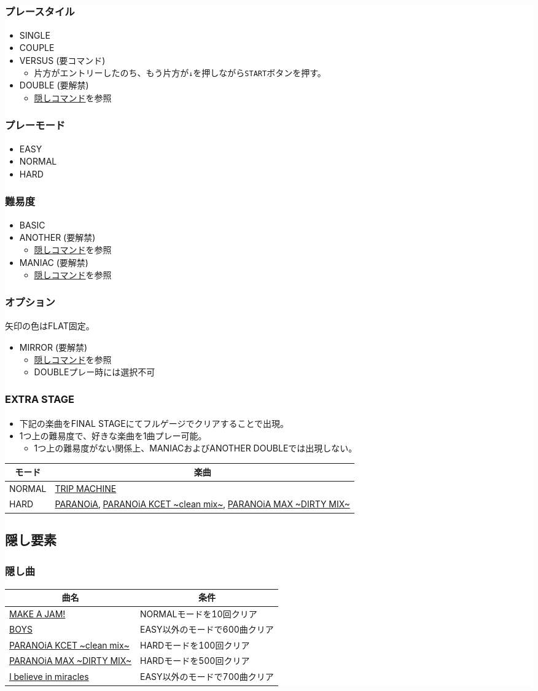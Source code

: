 ### プレースタイル

- SINGLE
- COUPLE
- VERSUS (要コマンド)
  - 片方がエントリーしたのち、もう片方が`↓`を押しながら`START`ボタンを押す。
- DOUBLE (要解禁)
  - [隠しコマンド](#隠しコマンド)を参照

### プレーモード

- EASY
- NORMAL
- HARD

### 難易度

- BASIC
- ANOTHER (要解禁)
  - [隠しコマンド](#隠しコマンド)を参照
- MANIAC (要解禁)
  - [隠しコマンド](#隠しコマンド)を参照

### オプション

矢印の色はFLAT固定。

- MIRROR (要解禁)
  - [隠しコマンド](#隠しコマンド)を参照
  - DOUBLEプレー時には選択不可

### EXTRA STAGE

- 下記の楽曲をFINAL STAGEにてフルゲージでクリアすることで出現。
- 1つ上の難易度で、好きな楽曲を1曲プレー可能。
  - 1つ上の難易度がない関係上、MANIACおよびANOTHER DOUBLEでは出現しない。

|モード|楽曲|
|------|----|
|NORMAL|[TRIP MACHINE](/playstation-jp/1st/trip-machine)|
|HARD|[PARANOiA](/playstation-jp/1st/paranoia), [PARANOiA KCET \~clean mix\~](/playstation-jp/1st/paranoia-kcet), [PARANOiA MAX \~DIRTY MIX\~](/playstation-jp/1st/paranoia-max)|

## 隠し要素

### 隠し曲

|曲名|条件|
|----|----|
|[MAKE A JAM!](/playstation-jp/1st/make-a-jam)|NORMALモードを10回クリア|
|[BOYS](/playstation-jp/1st/boys-smiledk)|EASY以外のモードで600曲クリア|
|[PARANOiA KCET \~clean mix\~](/playstation-jp/1st/paranoia-kcet)|HARDモードを100回クリア|
|[PARANOiA MAX \~DIRTY MIX\~](/playstation-jp/1st/paranoia-max)|HARDモードを500回クリア|
|[I believe in miracles](/playstation-jp/1st/i-believe-in-miracles)|EASY以外のモードで700曲クリア|
